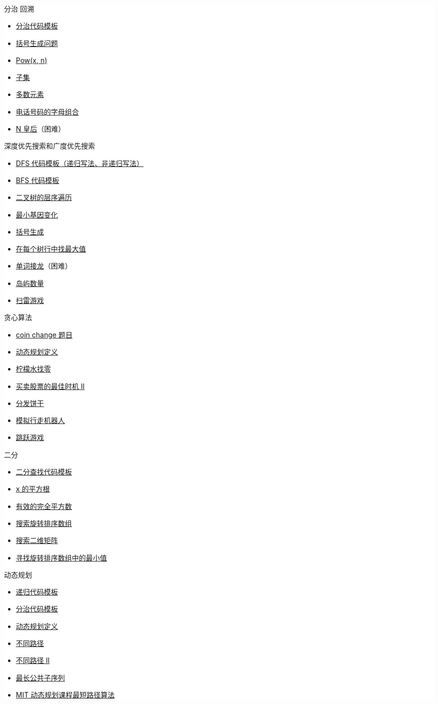 

分治 回溯

- [分治代码模板](https://shimo.im/docs/zvlDqLLMFvcAF79A/)
- [括号生成问题](https://leetcode-cn.com/problems/generate-parentheses/)

- [Pow(x, n) ](https://leetcode-cn.com/problems/powx-n/)
- [子集](https://leetcode-cn.com/problems/subsets/)
- [多数元素](https://leetcode-cn.com/problems/majority-element/description/)
- [电话号码的字母组合](https://leetcode-cn.com/problems/letter-combinations-of-a-phone-number/)
- [N 皇后](https://leetcode-cn.com/problems/n-queens/)（困难）



深度优先搜索和广度优先搜索

- [DFS 代码模板（递归写法、非递归写法）](https://shimo.im/docs/UdY2UUKtliYXmk8t/)
- [BFS 代码模板](https://shimo.im/docs/ZBghMEZWix0Lc2jQ/)

- [二叉树的层序遍历](https://leetcode-cn.com/problems/binary-tree-level-order-traversal/#/description)
- [最小基因变化](https://leetcode-cn.com/problems/minimum-genetic-mutation/#/description)
- [括号生成](https://leetcode-cn.com/problems/generate-parentheses/#/description)
- [在每个树行中找最大值](https://leetcode-cn.com/problems/find-largest-value-in-each-tree-row/#/description)
- [单词接龙](https://leetcode-cn.com/problems/word-ladder/description/)（困难）
- [岛屿数量](https://leetcode-cn.com/problems/number-of-islands/)
- [扫雷游戏](https://leetcode-cn.com/problems/minesweeper/description/)



贪心算法

- [coin change 题目](https://leetcode-cn.com/problems/coin-change/)
- [动态规划定义](https://zh.wikipedia.org/wiki/动态规划)

- [柠檬水找零](https://leetcode-cn.com/problems/lemonade-change/description/)
- [买卖股票的最佳时机 II](https://leetcode-cn.com/problems/best-time-to-buy-and-sell-stock-ii/description/)
- [分发饼干](https://leetcode-cn.com/problems/assign-cookies/description/)
- [模拟行走机器人](https://leetcode-cn.com/problems/walking-robot-simulation/description/)
- [跳跃游戏](https://leetcode-cn.com/problems/jump-game/)



二分

- [二分查找代码模板](https://shimo.im/docs/xvIIfeEzWYEUdBPD/)

- [x 的平方根](https://leetcode-cn.com/problems/sqrtx/)
- [有效的完全平方数](https://leetcode-cn.com/problems/valid-perfect-square/)
- [搜索旋转排序数组](https://leetcode-cn.com/problems/search-in-rotated-sorted-array/)
- [搜索二维矩阵](https://leetcode-cn.com/problems/search-a-2d-matrix/)
- [寻找旋转排序数组中的最小值](https://leetcode-cn.com/problems/find-minimum-in-rotated-sorted-array/)



动态规划

- [递归代码模板](https://shimo.im/docs/EICAr9lRPUIPHxsH)
- [分治代码模板](https://shimo.im/docs/zvlDqLLMFvcAF79A)
- [动态规划定义](https://en.wikipedia.org/wiki/Dynamic_programming)

- [不同路径](https://leetcode-cn.com/problems/unique-paths/)
- [不同路径 II ](https://leetcode-cn.com/problems/unique-paths-ii/)
- [最长公共子序列](https://leetcode-cn.com/problems/longest-common-subsequence/)
- [MIT 动态规划课程最短路径算法](https://www.bilibili.com/video/av53233912?from=search&seid=2847395688604491997)
